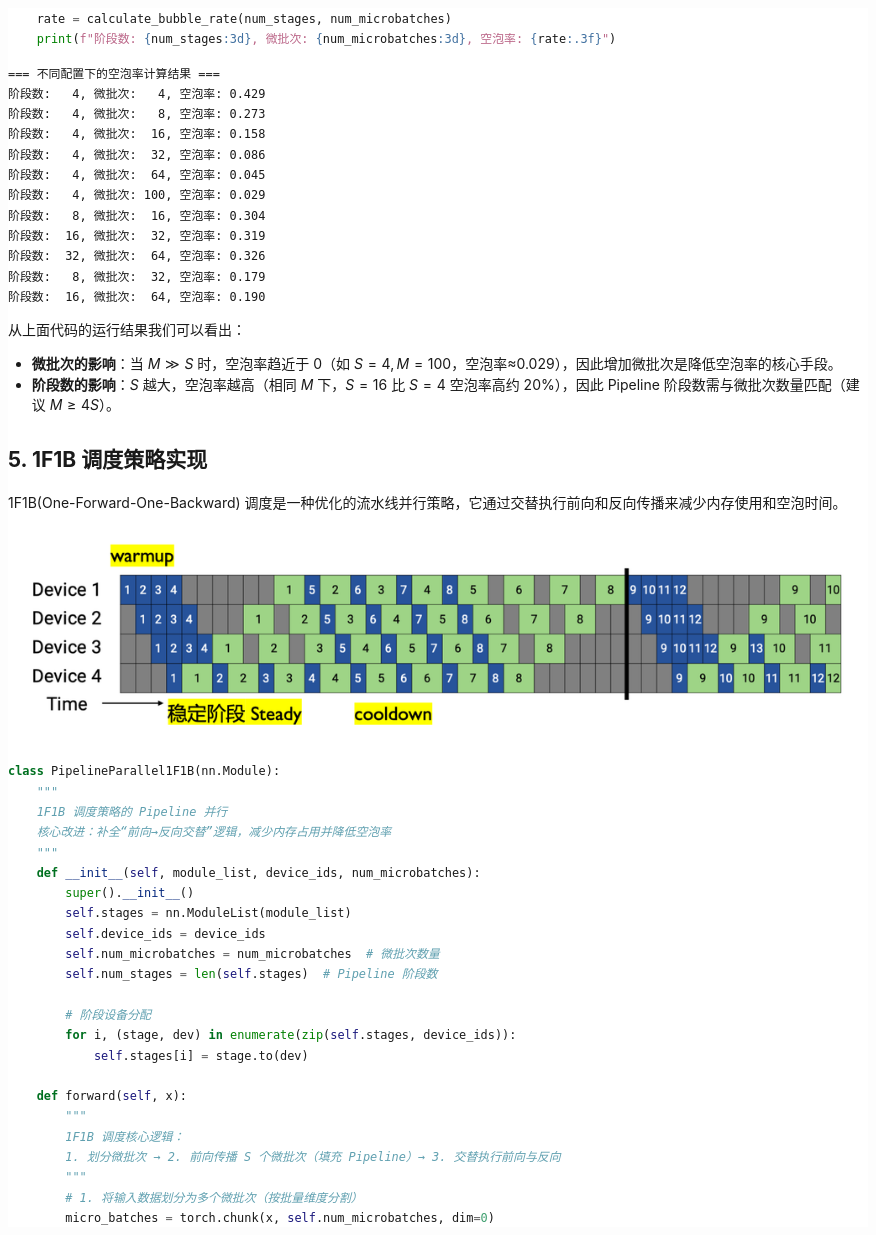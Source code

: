 ```python
    rate = calculate_bubble_rate(num_stages, num_microbatches)
    print(f"阶段数: {num_stages:3d}, 微批次: {num_microbatches:3d}, 空泡率: {rate:.3f}")
```

```
=== 不同配置下的空泡率计算结果 ===
阶段数:   4, 微批次:   4, 空泡率: 0.429
阶段数:   4, 微批次:   8, 空泡率: 0.273
阶段数:   4, 微批次:  16, 空泡率: 0.158
阶段数:   4, 微批次:  32, 空泡率: 0.086
阶段数:   4, 微批次:  64, 空泡率: 0.045
阶段数:   4, 微批次: 100, 空泡率: 0.029
阶段数:   8, 微批次:  16, 空泡率: 0.304
阶段数:  16, 微批次:  32, 空泡率: 0.319
阶段数:  32, 微批次:  64, 空泡率: 0.326
阶段数:   8, 微批次:  32, 空泡率: 0.179
阶段数:  16, 微批次:  64, 空泡率: 0.190
```

从上面代码的运行结果我们可以看出：
- **微批次的影响**：当 $M \gg S$ 时，空泡率趋近于 0（如 $S=4, M=100$，空泡率≈0.029），因此增加微批次是降低空泡率的核心手段。
- **阶段数的影响**：$S$ 越大，空泡率越高（相同 $M$ 下，$S=16$ 比 $S=4$ 空泡率高约 20%），因此 Pipeline 阶段数需与微批次数量匹配（建议 $M \geq 4S$）。

## 5. 1F1B 调度策略实现

1F1B(One-Forward-One-Backward) 调度是一种优化的流水线并行策略，它通过交替执行前向和反向传播来减少内存使用和空泡时间。

![](./images/Code03Pipeline03.png)

```python
class PipelineParallel1F1B(nn.Module):
    """
    1F1B 调度策略的 Pipeline 并行
    核心改进：补全“前向→反向交替”逻辑，减少内存占用并降低空泡率
    """
    def __init__(self, module_list, device_ids, num_microbatches):
        super().__init__()
        self.stages = nn.ModuleList(module_list)
        self.device_ids = device_ids
        self.num_microbatches = num_microbatches  # 微批次数量
        self.num_stages = len(self.stages)  # Pipeline 阶段数

        # 阶段设备分配
        for i, (stage, dev) in enumerate(zip(self.stages, device_ids)):
            self.stages[i] = stage.to(dev)

    def forward(self, x):
        """
        1F1B 调度核心逻辑：
        1. 划分微批次 → 2. 前向传播 S 个微批次（填充 Pipeline）→ 3. 交替执行前向与反向
        """
        # 1. 将输入数据划分为多个微批次（按批量维度分割）
        micro_batches = torch.chunk(x, self.num_microbatches, dim=0)
```